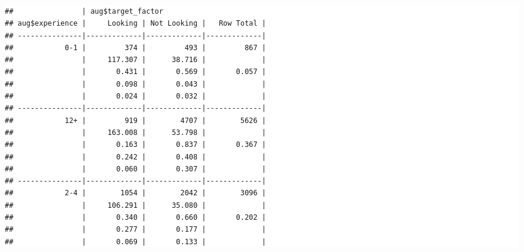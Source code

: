     ##                | aug$target_factor 
    ## aug$experience |     Looking | Not Looking |   Row Total | 
    ## ---------------|-------------|-------------|-------------|
    ##            0-1 |         374 |         493 |         867 | 
    ##                |     117.307 |      38.716 |             | 
    ##                |       0.431 |       0.569 |       0.057 | 
    ##                |       0.098 |       0.043 |             | 
    ##                |       0.024 |       0.032 |             | 
    ## ---------------|-------------|-------------|-------------|
    ##            12+ |         919 |        4707 |        5626 | 
    ##                |     163.008 |      53.798 |             | 
    ##                |       0.163 |       0.837 |       0.367 | 
    ##                |       0.242 |       0.408 |             | 
    ##                |       0.060 |       0.307 |             | 
    ## ---------------|-------------|-------------|-------------|
    ##            2-4 |        1054 |        2042 |        3096 | 
    ##                |     106.291 |      35.080 |             | 
    ##                |       0.340 |       0.660 |       0.202 | 
    ##                |       0.277 |       0.177 |             | 
    ##                |       0.069 |       0.133 |             | 